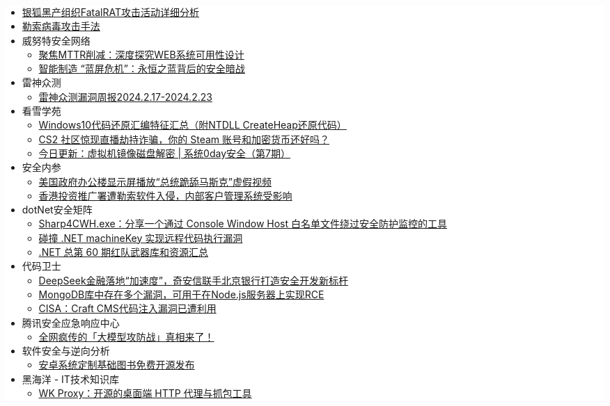   - [银狐黑产组织FatalRAT攻击活动详细分析](https://mp.weixin.qq.com/s?__biz=MzA4ODEyODA3MQ==&mid=2247490706&idx=1&sn=d8f1fc31ace36622c8c6c890990c90fe&chksm=902fb3baa7583aac468da5b6789ed2dc6d2c6f0223c0523e4ffa864edf8aa827cf11a85acfa5&scene=58&subscene=0#rd)
  - [勒索病毒攻击手法](https://mp.weixin.qq.com/s?__biz=MzA4ODEyODA3MQ==&mid=2247490706&idx=2&sn=0664223fdddd291a16346847f13f8e0b&chksm=902fb3baa7583aaceee63f21b80a671c4e9ae522c5b115e54274a2580ab1c33ce3f3781b0123&scene=58&subscene=0#rd)
- 威努特安全网络
  - [聚焦MTTR削减：深度探究WEB系统可用性设计](https://mp.weixin.qq.com/s?__biz=MzAwNTgyODU3NQ==&mid=2651131278&idx=1&sn=7994dca654404d496ab099a47ba3b1c0&chksm=80e7173eb7909e28769416f9ac74f46d0a4436658b0c8e7a24b923c071d4fb1b50c3070309fb&scene=58&subscene=0#rd)
  - [智能制造 “蓝屏危机”：永恒之蓝背后的安全暗战](https://mp.weixin.qq.com/s?__biz=MzAwNTgyODU3NQ==&mid=2651131276&idx=1&sn=2ff5ca644e5aca64b32fd7970f22c296&chksm=80e7173cb7909e2aa494768f9484ad147429d6a34827e93fc51f896b923cd98a91065a165424&scene=58&subscene=0#rd)
- 雷神众测
  - [雷神众测漏洞周报2024.2.17-2024.2.23](https://mp.weixin.qq.com/s?__biz=MzI0NzEwOTM0MA==&mid=2652503327&idx=1&sn=cfd618f99ead03c5e379fba583590fb5&chksm=f2585eacc52fd7ba4e88461a705ae2d58432f9e08f9fd46fb0b0e974a14535d5fb316661a97f&scene=58&subscene=0#rd)
- 看雪学苑
  - [Windows10代码还原汇编特征汇总（附NTDLL CreateHeap还原代码）](https://mp.weixin.qq.com/s?__biz=MjM5NTc2MDYxMw==&mid=2458589963&idx=1&sn=f44e196a030487673a9ac152b0dad974&chksm=b18c2b8186fba297c4fca88a0a61afb27324557b7e34bd854f0701eb3dabc7f4f34372ce1aac&scene=58&subscene=0#rd)
  - [CS2 社区惊现直播劫持诈骗，你的 Steam 账号和加密货币还好吗？](https://mp.weixin.qq.com/s?__biz=MjM5NTc2MDYxMw==&mid=2458589963&idx=2&sn=5e338322caa4db93e44b27860258fec2&chksm=b18c2b8186fba2975b043a7cf15c7d0e2cf708e92a9724dbde75914712d26a3f42bd3f6b906f&scene=58&subscene=0#rd)
  - [今日更新：虚拟机镜像磁盘解密 | 系统0day安全（第7期）](https://mp.weixin.qq.com/s?__biz=MjM5NTc2MDYxMw==&mid=2458589963&idx=3&sn=24f46a4871064e20eae0124440b646d7&chksm=b18c2b8186fba29760071b5e7e885fe89940d18102965ecbfd954a022db2c0599c8ccdd7ec6f&scene=58&subscene=0#rd)
- 安全内参
  - [美国政府办公楼显示屏播放“总统跪舔马斯克”虚假视频](https://mp.weixin.qq.com/s?__biz=MzI4NDY2MDMwMw==&mid=2247513822&idx=1&sn=5fe5004470fb0f273c252512327fd5bd&chksm=ebfaf1fedc8d78e89e67636816f3d6a62c76036599319020b6d30e6c8ddf853bda90a5923ea5&scene=58&subscene=0#rd)
  - [香港投资推广署遭勒索软件入侵，内部客户管理系统受影响](https://mp.weixin.qq.com/s?__biz=MzI4NDY2MDMwMw==&mid=2247513822&idx=2&sn=3a3fb91af8fb49f712ffda629303b79d&chksm=ebfaf1fedc8d78e82cf70434ad834b4e3165b450b4799e9b1bca2afcf940dbecc39f2be07320&scene=58&subscene=0#rd)
- dotNet安全矩阵
  - [Sharp4CWH.exe：分享一个通过 Console Window Host 白名单文件绕过安全防护监控的工具](https://mp.weixin.qq.com/s?__biz=MzUyOTc3NTQ5MA==&mid=2247499005&idx=1&sn=edd89698776953ef9aaa631a9e0add48&chksm=fa595210cd2edb060562856fa4f18c2cebe7224d64272dc358950de76721f87a563f26fe220b&scene=58&subscene=0#rd)
  - [碰撞 .NET machineKey 实现远程代码执行漏洞](https://mp.weixin.qq.com/s?__biz=MzUyOTc3NTQ5MA==&mid=2247499005&idx=2&sn=9c47da3e24414169e02a6c2294740935&chksm=fa595210cd2edb06d588fc0bb09c1c0b69c020b0c666f089bf17f53a28b8e2c719690e980d27&scene=58&subscene=0#rd)
  - [.NET 总第 60 期红队武器库和资源汇总](https://mp.weixin.qq.com/s?__biz=MzUyOTc3NTQ5MA==&mid=2247499005&idx=3&sn=464b9ee7a165a5dbaa26c0c5b66e7edf&chksm=fa595210cd2edb060ec18946c90b833ade5b420d04c0d296f0150b0a368b4ebf7b1dc4155eb3&scene=58&subscene=0#rd)
- 代码卫士
  - [DeepSeek金融落地“加速度”，奇安信联手北京银行打造安全开发新标杆](https://mp.weixin.qq.com/s?__biz=MzI2NTg4OTc5Nw==&mid=2247522334&idx=1&sn=66da1afd64f76a05ca748b1d8a7474bf&chksm=ea94a974dde320621b13048ad0d555336f13a9bcce0009591893ea3016f551b77b7f3839135e&scene=58&subscene=0#rd)
  - [MongoDB库中存在多个漏洞，可用于在Node.js服务器上实现RCE](https://mp.weixin.qq.com/s?__biz=MzI2NTg4OTc5Nw==&mid=2247522334&idx=2&sn=474bb8a99d7a850a95b1ba847ff41044&chksm=ea94a974dde32062c02dec1281a683b8abd8c00fcda80eb383e8ae5b015673dcd949cffc9973&scene=58&subscene=0#rd)
  - [CISA：Craft CMS代码注入漏洞已遭利用](https://mp.weixin.qq.com/s?__biz=MzI2NTg4OTc5Nw==&mid=2247522334&idx=3&sn=f5c15f723d85e58e935d673891c323e3&chksm=ea94a974dde32062deaa7a995cad497c8687d3ed1373842bcc662824544918475c1ebf48d2cc&scene=58&subscene=0#rd)
- 腾讯安全应急响应中心
  - [全网疯传的「大模型攻防战」真相来了！](https://mp.weixin.qq.com/s?__biz=MjM5NzE1NjA0MQ==&mid=2651206895&idx=1&sn=422d31090e4efce958a07acc8298ce84&chksm=bd2cd1498a5b585fdb29c37319fa738471b7bfece513c480fb1fb407621fc6254e8ac20aa3ae&scene=58&subscene=0#rd)
- 软件安全与逆向分析
  - [安卓系统定制基础图书免费开源发布](https://mp.weixin.qq.com/s?__biz=MzU3MTY5MzQxMA==&mid=2247484772&idx=1&sn=a3ed93d16c07dbeb315ee650281b9d50&chksm=fcdd0569cbaa8c7fb6164f594ff3fdd4efb5e4ba6bf9c4409717a2e601469e778a0f20f1653f&scene=58&subscene=0#rd)
- 黑海洋 - IT技术知识库
  - [WK Proxy：开源的桌面端 HTTP 代理与抓包工具](https://blog.upx8.com/4701)